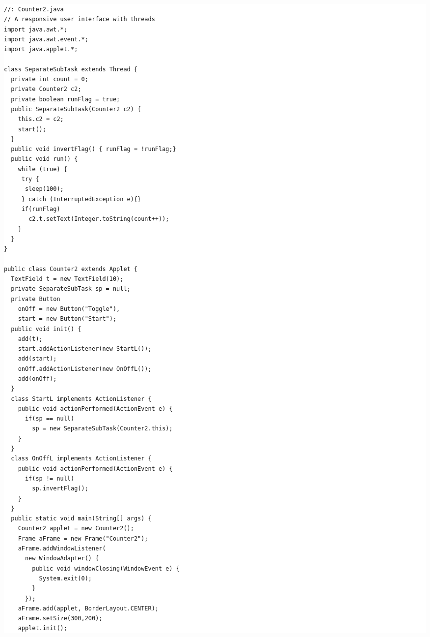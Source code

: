 ```text
//: Counter2.java
// A responsive user interface with threads
import java.awt.*;
import java.awt.event.*;
import java.applet.*;

class SeparateSubTask extends Thread {
  private int count = 0;
  private Counter2 c2;
  private boolean runFlag = true;
  public SeparateSubTask(Counter2 c2) {
    this.c2 = c2;
    start();
  }
  public void invertFlag() { runFlag = !runFlag;}
  public void run() {
    while (true) {
     try {
      sleep(100);
     } catch (InterruptedException e){}
     if(runFlag)
       c2.t.setText(Integer.toString(count++));
    }
  }
}

public class Counter2 extends Applet {
  TextField t = new TextField(10);
  private SeparateSubTask sp = null;
  private Button
    onOff = new Button("Toggle"),
    start = new Button("Start");
  public void init() {
    add(t);
    start.addActionListener(new StartL());
    add(start);
    onOff.addActionListener(new OnOffL());
    add(onOff);
  }
  class StartL implements ActionListener {
    public void actionPerformed(ActionEvent e) {
      if(sp == null)
        sp = new SeparateSubTask(Counter2.this);
    }
  }
  class OnOffL implements ActionListener {
    public void actionPerformed(ActionEvent e) {
      if(sp != null)
        sp.invertFlag();
    }
  }
  public static void main(String[] args) {
    Counter2 applet = new Counter2();
    Frame aFrame = new Frame("Counter2");
    aFrame.addWindowListener(
      new WindowAdapter() {
        public void windowClosing(WindowEvent e) {
          System.exit(0);
        }
      });
    aFrame.add(applet, BorderLayout.CENTER);
    aFrame.setSize(300,200);
    applet.init();
```